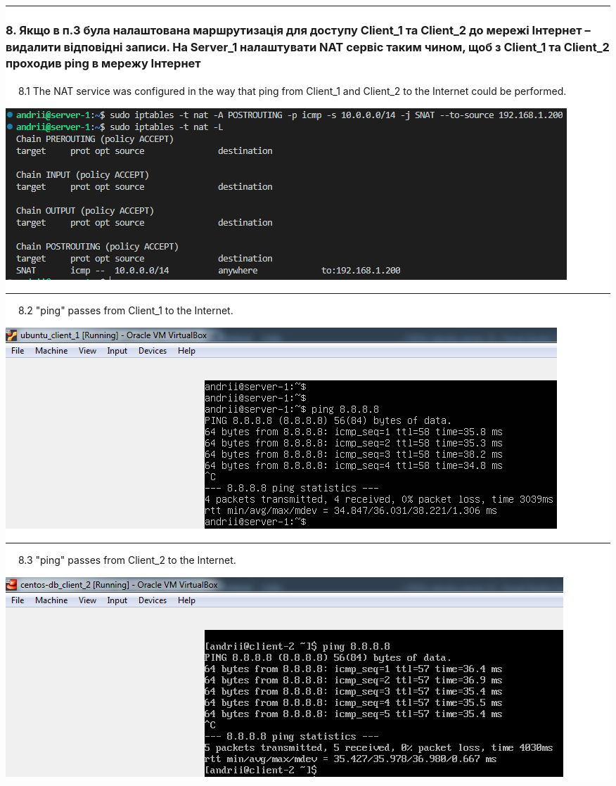 ***

### 8. Якщо в п.3 була налаштована маршрутизація для доступу Client_1 та Client_2 до мережі Інтернет – видалити відповідні записи. На Server_1 налаштувати NAT сервіс таким чином, щоб з Client_1 та Client_2 проходив ping в мережу Інтернет

&emsp; 8.1 The NAT service was configured in the way that ping from Client_1 and Client_2 to the Internet could be performed.

![net_36.PNG](./img/8/net_36.PNG)
***

&emsp; 8.2 "ping" passes from Client_1 to the Internet.

![net_37.PNG](./img/8/net_37.PNG)
***

&emsp; 8.3 "ping" passes from Client_2 to the Internet.

![net_38.PNG](./img/8/net_38.PNG)
